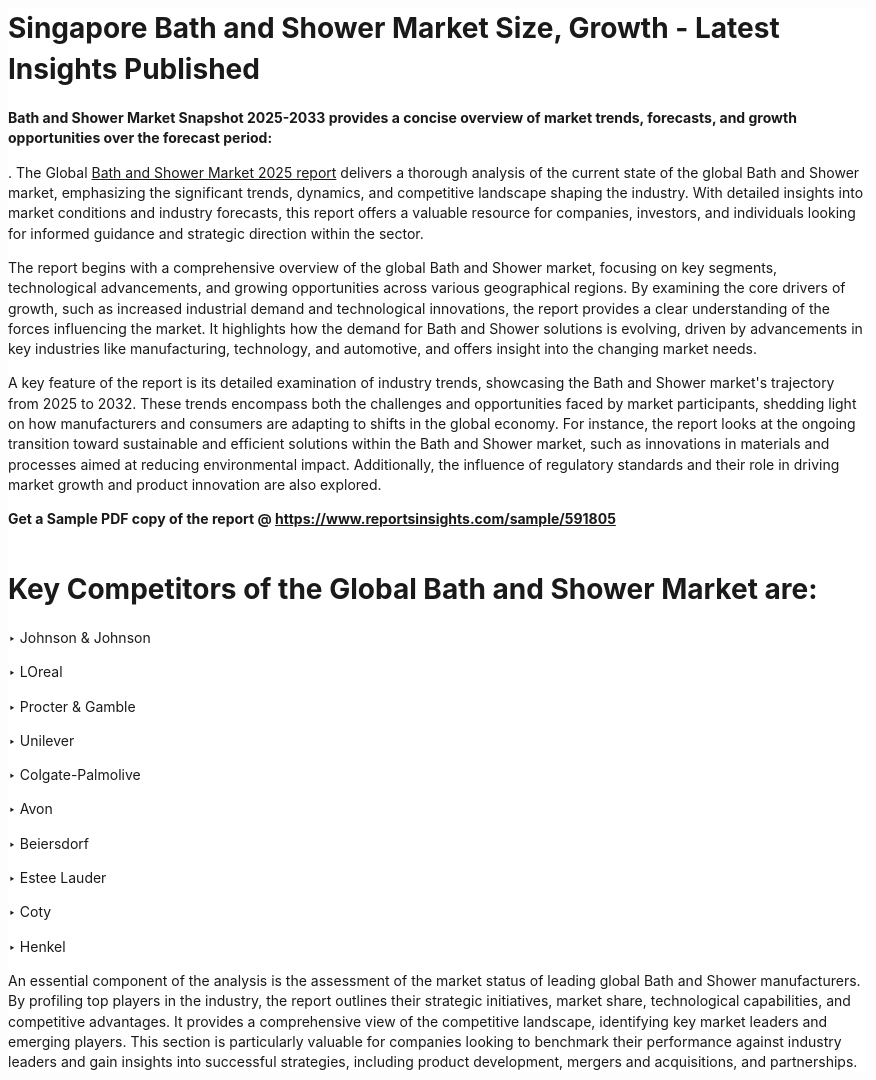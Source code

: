 # Singapore Bath and Shower Market Size, Growth - Latest Insights Published

<strong>Bath and Shower Market Snapshot 2025-2033 provides a concise overview of market trends, forecasts, and growth opportunities over the forecast period:</strong>

. The Global <a href=https://www.reportsinsights.com/sample/591805>Bath and Shower Market 2025 report</a> delivers a thorough analysis of the current state of the global Bath and Shower market, emphasizing the significant trends, dynamics, and competitive landscape shaping the industry. With detailed insights into market conditions and industry forecasts, this report offers a valuable resource for companies, investors, and individuals looking for informed guidance and strategic direction within the sector.

The report begins with a comprehensive overview of the global Bath and Shower market, focusing on key segments, technological advancements, and growing opportunities across various geographical regions. By examining the core drivers of growth, such as increased industrial demand and technological innovations, the report provides a clear understanding of the forces influencing the market. It highlights how the demand for Bath and Shower solutions is evolving, driven by advancements in key industries like manufacturing, technology, and automotive, and offers insight into the changing market needs.

A key feature of the report is its detailed examination of industry trends, showcasing the Bath and Shower market's trajectory from 2025 to 2032. These trends encompass both the challenges and opportunities faced by market participants, shedding light on how manufacturers and consumers are adapting to shifts in the global economy. For instance, the report looks at the ongoing transition toward sustainable and efficient solutions within the Bath and Shower market, such as innovations in materials and processes aimed at reducing environmental impact. Additionally, the influence of regulatory standards and their role in driving market growth and product innovation are also explored.

<strong>Get a Sample PDF copy of the report @ <a href=https://www.reportsinsights.com/sample/591805>https://www.reportsinsights.com/sample/591805</a></strong>

# <strong>Key Competitors of the Global Bath and Shower Market are:</strong>

‣ Johnson & Johnson

‣ LOreal

‣ Procter & Gamble

‣ Unilever

‣ Colgate-Palmolive

‣ Avon

‣ Beiersdorf

‣ Estee Lauder

‣ Coty

‣ Henkel

An essential component of the analysis is the assessment of the market status of leading global Bath and Shower manufacturers. By profiling top players in the industry, the report outlines their strategic initiatives, market share, technological capabilities, and competitive advantages. It provides a comprehensive view of the competitive landscape, identifying key market leaders and emerging players. This section is particularly valuable for companies looking to benchmark their performance against industry leaders and gain insights into successful strategies, including product development, mergers and acquisitions, and partnerships.
